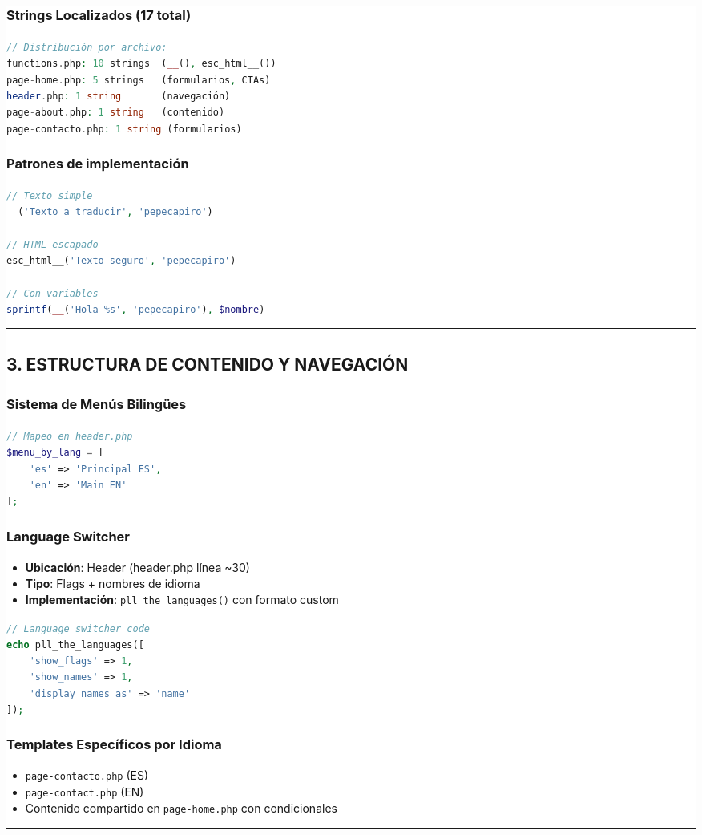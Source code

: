 ### Strings Localizados (17 total)
```php
// Distribución por archivo:
functions.php: 10 strings  (__(), esc_html__())
page-home.php: 5 strings   (formularios, CTAs)
header.php: 1 string       (navegación)
page-about.php: 1 string   (contenido)
page-contacto.php: 1 string (formularios)
```

### Patrones de implementación
```php
// Texto simple
__('Texto a traducir', 'pepecapiro')

// HTML escapado
esc_html__('Texto seguro', 'pepecapiro')

// Con variables
sprintf(__('Hola %s', 'pepecapiro'), $nombre)
```

---

## 3. ESTRUCTURA DE CONTENIDO Y NAVEGACIÓN

### Sistema de Menús Bilingües
```php
// Mapeo en header.php
$menu_by_lang = [
    'es' => 'Principal ES',
    'en' => 'Main EN'
];
```

### Language Switcher
- **Ubicación**: Header (header.php línea ~30)
- **Tipo**: Flags + nombres de idioma
- **Implementación**: `pll_the_languages()` con formato custom

```php
// Language switcher code
echo pll_the_languages([
    'show_flags' => 1,
    'show_names' => 1,
    'display_names_as' => 'name'
]);
```

### Templates Específicos por Idioma
- `page-contacto.php` (ES)
- `page-contact.php` (EN)  
- Contenido compartido en `page-home.php` con condicionales

---